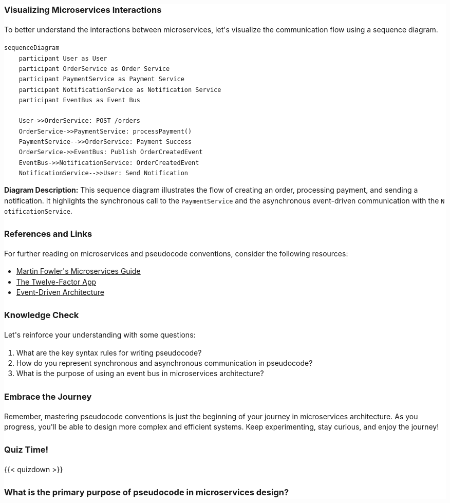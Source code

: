 ### Visualizing Microservices Interactions

To better understand the interactions between microservices, let's visualize the communication flow using a sequence diagram.

```mermaid
sequenceDiagram
    participant User as User
    participant OrderService as Order Service
    participant PaymentService as Payment Service
    participant NotificationService as Notification Service
    participant EventBus as Event Bus

    User->>OrderService: POST /orders
    OrderService->>PaymentService: processPayment()
    PaymentService-->>OrderService: Payment Success
    OrderService->>EventBus: Publish OrderCreatedEvent
    EventBus->>NotificationService: OrderCreatedEvent
    NotificationService-->>User: Send Notification
```

**Diagram Description:** This sequence diagram illustrates the flow of creating an order, processing payment, and sending a notification. It highlights the synchronous call to the `PaymentService` and the asynchronous event-driven communication with the `NotificationService`.

### References and Links

For further reading on microservices and pseudocode conventions, consider the following resources:

- [Martin Fowler's Microservices Guide](https://martinfowler.com/microservices/)
- [The Twelve-Factor App](https://12factor.net/)
- [Event-Driven Architecture](https://www.redhat.com/en/topics/integration/what-is-event-driven-architecture)

### Knowledge Check

Let's reinforce your understanding with some questions:

1. What are the key syntax rules for writing pseudocode?
2. How do you represent synchronous and asynchronous communication in pseudocode?
3. What is the purpose of using an event bus in microservices architecture?

### Embrace the Journey

Remember, mastering pseudocode conventions is just the beginning of your journey in microservices architecture. As you progress, you'll be able to design more complex and efficient systems. Keep experimenting, stay curious, and enjoy the journey!

### Quiz Time!

{{< quizdown >}}

### What is the primary purpose of pseudocode in microservices design?
